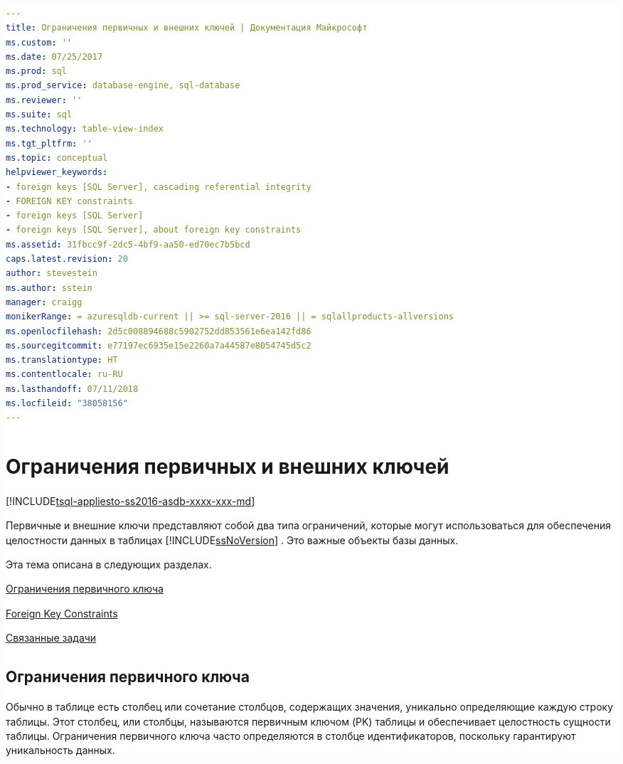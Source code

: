 ```yaml
---
title: Ограничения первичных и внешних ключей | Документация Майкрософт
ms.custom: ''
ms.date: 07/25/2017
ms.prod: sql
ms.prod_service: database-engine, sql-database
ms.reviewer: ''
ms.suite: sql
ms.technology: table-view-index
ms.tgt_pltfrm: ''
ms.topic: conceptual
helpviewer_keywords:
- foreign keys [SQL Server], cascading referential integrity
- FOREIGN KEY constraints
- foreign keys [SQL Server]
- foreign keys [SQL Server], about foreign key constraints
ms.assetid: 31fbcc9f-2dc5-4bf9-aa50-ed70ec7b5bcd
caps.latest.revision: 20
author: stevestein
ms.author: sstein
manager: craigg
monikerRange: = azuresqldb-current || >= sql-server-2016 || = sqlallproducts-allversions
ms.openlocfilehash: 2d5c008894688c5902752dd853561e6ea142fd86
ms.sourcegitcommit: e77197ec6935e15e2260a7a44587e8054745d5c2
ms.translationtype: HT
ms.contentlocale: ru-RU
ms.lasthandoff: 07/11/2018
ms.locfileid: "38058156"
---
```

# <a name="primary-and-foreign-key-constraints"></a>Ограничения первичных и внешних ключей
[!INCLUDE[tsql-appliesto-ss2016-asdb-xxxx-xxx-md](../../includes/tsql-appliesto-ss2016-asdb-xxxx-xxx-md.md)]

  Первичные и внешние ключи представляют собой два типа ограничений, которые могут использоваться для обеспечения целостности данных в таблицах [!INCLUDE[ssNoVersion](../../includes/ssnoversion-md.md)] . Это важные объекты базы данных.  
  
 Эта тема описана в следующих разделах.  
  
 [Ограничения первичного ключа](../../relational-databases/tables/primary-and-foreign-key-constraints.md#PKeys)  
  
 [Foreign Key Constraints](../../relational-databases/tables/primary-and-foreign-key-constraints.md#FKeys)  
  
 [Связанные задачи](../../relational-databases/tables/primary-and-foreign-key-constraints.md#Tasks)  
  
##  <a name="PKeys"></a> Ограничения первичного ключа  
 Обычно в таблице есть столбец или сочетание столбцов, содержащих значения, уникально определяющие каждую строку таблицы. Этот столбец, или столбцы, называются первичным ключом (PK) таблицы и обеспечивает целостность сущности таблицы. Ограничения первичного ключа часто определяются в столбце идентификаторов, поскольку гарантируют уникальность данных.  
  